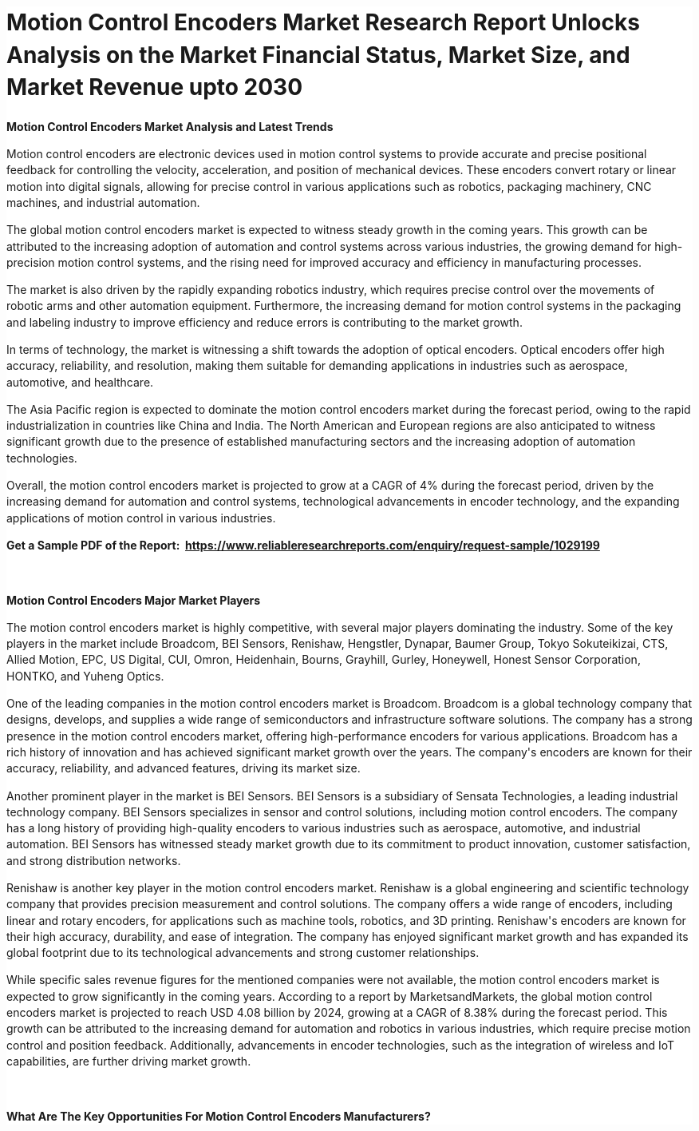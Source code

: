 <p><h1>Motion Control Encoders Market Research Report Unlocks Analysis on the Market Financial Status, Market Size, and Market Revenue upto 2030</h1></p><p><strong>Motion Control Encoders Market Analysis and Latest Trends</strong></p>
<p><p>Motion control encoders are electronic devices used in motion control systems to provide accurate and precise positional feedback for controlling the velocity, acceleration, and position of mechanical devices. These encoders convert rotary or linear motion into digital signals, allowing for precise control in various applications such as robotics, packaging machinery, CNC machines, and industrial automation.</p><p>The global motion control encoders market is expected to witness steady growth in the coming years. This growth can be attributed to the increasing adoption of automation and control systems across various industries, the growing demand for high-precision motion control systems, and the rising need for improved accuracy and efficiency in manufacturing processes.</p><p>The market is also driven by the rapidly expanding robotics industry, which requires precise control over the movements of robotic arms and other automation equipment. Furthermore, the increasing demand for motion control systems in the packaging and labeling industry to improve efficiency and reduce errors is contributing to the market growth.</p><p>In terms of technology, the market is witnessing a shift towards the adoption of optical encoders. Optical encoders offer high accuracy, reliability, and resolution, making them suitable for demanding applications in industries such as aerospace, automotive, and healthcare.</p><p>The Asia Pacific region is expected to dominate the motion control encoders market during the forecast period, owing to the rapid industrialization in countries like China and India. The North American and European regions are also anticipated to witness significant growth due to the presence of established manufacturing sectors and the increasing adoption of automation technologies.</p><p>Overall, the motion control encoders market is projected to grow at a CAGR of 4% during the forecast period, driven by the increasing demand for automation and control systems, technological advancements in encoder technology, and the expanding applications of motion control in various industries.</p></p>
<p><strong>Get a Sample PDF of the Report:&nbsp; <a href="https://www.reliableresearchreports.com/enquiry/request-sample/1029199">https://www.reliableresearchreports.com/enquiry/request-sample/1029199</a></strong></p>
<p>&nbsp;</p>
<p><strong>Motion Control Encoders Major Market Players</strong></p>
<p><p>The motion control encoders market is highly competitive, with several major players dominating the industry. Some of the key players in the market include Broadcom, BEI Sensors, Renishaw, Hengstler, Dynapar, Baumer Group, Tokyo Sokuteikizai, CTS, Allied Motion, EPC, US Digital, CUI, Omron, Heidenhain, Bourns, Grayhill, Gurley, Honeywell, Honest Sensor Corporation, HONTKO, and Yuheng Optics.</p><p>One of the leading companies in the motion control encoders market is Broadcom. Broadcom is a global technology company that designs, develops, and supplies a wide range of semiconductors and infrastructure software solutions. The company has a strong presence in the motion control encoders market, offering high-performance encoders for various applications. Broadcom has a rich history of innovation and has achieved significant market growth over the years. The company's encoders are known for their accuracy, reliability, and advanced features, driving its market size.</p><p>Another prominent player in the market is BEI Sensors. BEI Sensors is a subsidiary of Sensata Technologies, a leading industrial technology company. BEI Sensors specializes in sensor and control solutions, including motion control encoders. The company has a long history of providing high-quality encoders to various industries such as aerospace, automotive, and industrial automation. BEI Sensors has witnessed steady market growth due to its commitment to product innovation, customer satisfaction, and strong distribution networks.</p><p>Renishaw is another key player in the motion control encoders market. Renishaw is a global engineering and scientific technology company that provides precision measurement and control solutions. The company offers a wide range of encoders, including linear and rotary encoders, for applications such as machine tools, robotics, and 3D printing. Renishaw's encoders are known for their high accuracy, durability, and ease of integration. The company has enjoyed significant market growth and has expanded its global footprint due to its technological advancements and strong customer relationships.</p><p>While specific sales revenue figures for the mentioned companies were not available, the motion control encoders market is expected to grow significantly in the coming years. According to a report by MarketsandMarkets, the global motion control encoders market is projected to reach USD 4.08 billion by 2024, growing at a CAGR of 8.38% during the forecast period. This growth can be attributed to the increasing demand for automation and robotics in various industries, which require precise motion control and position feedback. Additionally, advancements in encoder technologies, such as the integration of wireless and IoT capabilities, are further driving market growth.</p></p>
<p>&nbsp;</p>
<p><strong>What Are The Key Opportunities For Motion Control Encoders Manufacturers?</strong></p>